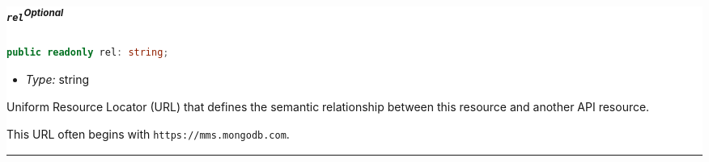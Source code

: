 ##### `rel`<sup>Optional</sup> <a name="rel" id="@mongodbatlas-awscdk/cloud-backup-schedule.Link.property.rel"></a>

```typescript
public readonly rel: string;
```

- *Type:* string

Uniform Resource Locator (URL) that defines the semantic relationship between this resource and another API resource.

This URL often begins with `https://mms.mongodb.com`.

---



